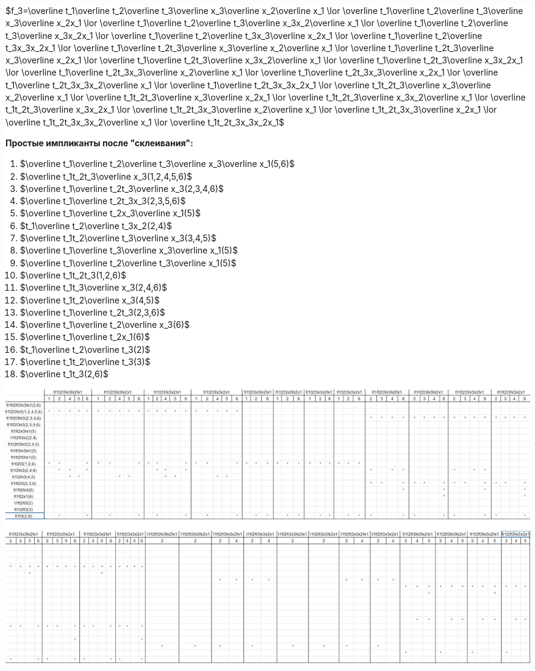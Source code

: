$f_3=\overline t_1\overline t_2\overline t_3\overline x_3\overline x_2\overline x_1 \lor  \overline t_1\overline t_2\overline t_3\overline x_3\overline x_2x_1 \lor  \overline t_1\overline t_2\overline t_3\overline x_3x_2\overline x_1 \lor  \overline t_1\overline t_2\overline t_3\overline x_3x_2x_1 \lor  \overline t_1\overline t_2\overline t_3x_3\overline x_2x_1 \lor  \overline t_1\overline t_2\overline t_3x_3x_2x_1 \lor  \overline t_1\overline t_2t_3\overline x_3\overline x_2\overline x_1 \lor  \overline t_1\overline t_2t_3\overline x_3\overline x_2x_1 \lor  \overline t_1\overline t_2t_3\overline x_3x_2\overline x_1 \lor  \overline t_1\overline t_2t_3\overline x_3x_2x_1 \lor  \overline t_1\overline t_2t_3x_3\overline x_2\overline x_1 \lor  \overline t_1\overline t_2t_3x_3\overline x_2x_1 \lor  \overline t_1\overline t_2t_3x_3x_2\overline x_1 \lor  \overline t_1\overline t_2t_3x_3x_2x_1 \lor  \overline t_1t_2t_3\overline x_3\overline x_2\overline x_1 \lor  \overline t_1t_2t_3\overline x_3\overline x_2x_1 \lor  \overline t_1t_2t_3\overline x_3x_2\overline x_1 \lor  \overline t_1t_2t_3\overline x_3x_2x_1 \lor  \overline t_1t_2t_3x_3\overline x_2\overline x_1 \lor  \overline t_1t_2t_3x_3\overline x_2x_1 \lor  \overline t_1t_2t_3x_3x_2\overline x_1 \lor  \overline t_1t_2t_3x_3x_2x_1$

**Простые импликанты после "склеивания":**

1. $\overline t_1\overline t_2\overline t_3\overline x_3\overline x_1(5,6)$
2.  $\overline t_1t_2t_3\overline x_3(1,2,4,5,6)$
3.  $\overline t_1\overline t_2t_3\overline x_3(2,3,4,6)$
4.  $\overline t_1\overline t_2t_3x_3(2,3,5,6)$
5.  $\overline t_1\overline t_2x_3\overline x_1(5)$
6.  $t_1\overline t_2\overline t_3x_2(2,4)$
7.  $\overline t_1t_2\overline t_3\overline x_3(3,4,5)$
8.  $\overline t_1\overline t_3\overline x_3\overline x_1(5)$
9.  $\overline t_1\overline t_2\overline t_3\overline x_1(5)$
10. $\overline t_1t_2t_3(1,2,6)$
11. $\overline t_1t_3\overline x_3(2,4,6)$
12. $\overline t_1t_2\overline x_3(4,5)$ 
13. $\overline t_1\overline t_2t_3(2,3,6)$
14. $\overline t_1\overline t_2\overline x_3(6)$ 
15. $\overline t_1\overline t_2x_1(6)$  
16. $t_1\overline t_2\overline t_3(2)$
17. $\overline t_1t_2\overline t_3(3)$
18. $\overline t_1t_3(2,6)$

![Таблица импликант. Часть 1.](./files/moore_T_impl_table.jpg)

![Таблица импликант. Часть 2.](./files/moore_T_impl_table(1).jpg)
